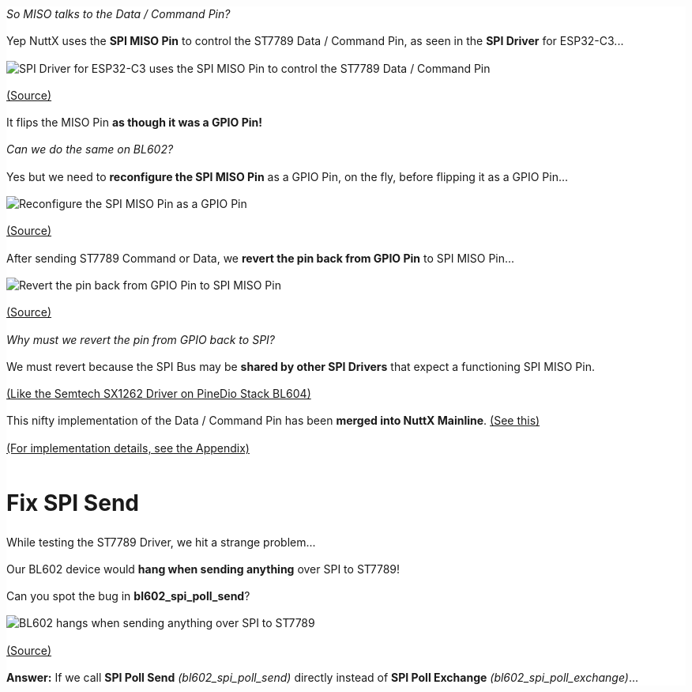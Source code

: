 _So MISO talks to the Data / Command Pin?_

Yep NuttX uses the __SPI MISO Pin__ to control the ST7789 Data / Command Pin, as seen in the __SPI Driver__ for ESP32-C3...

![SPI Driver for ESP32-C3 uses the SPI MISO Pin to control the ST7789 Data / Command Pin](https://lupyuen.github.io/images/st7789-dc3a.png)

[(Source)](https://github.com/lupyuen/incubator-nuttx/blob/st7789/boards/risc-v/esp32c3/esp32c3-devkit/src/esp32c3_board_spi.c#L58-L86)

It flips the MISO Pin __as though it was a GPIO Pin!__

_Can we do the same on BL602?_

Yes but we need to __reconfigure the SPI MISO Pin__ as a GPIO Pin, on the fly, before flipping it as a GPIO Pin...

![Reconfigure the SPI MISO Pin as a GPIO Pin](https://lupyuen.github.io/images/st7789-dc4a.png)

[(Source)](https://github.com/lupyuen/incubator-nuttx/blob/st7789/arch/risc-v/src/bl602/bl602_spi.c#L679-L748)

After sending ST7789 Command or Data, we __revert the pin back from GPIO Pin__ to SPI MISO Pin...

![Revert the pin back from GPIO Pin to SPI MISO Pin](https://lupyuen.github.io/images/st7789-dc2a.png)

[(Source)](https://github.com/lupyuen/incubator-nuttx/blob/st7789/arch/risc-v/src/bl602/bl602_spi.c#L415-L453)

_Why must we revert the pin from GPIO back to SPI?_

We must revert because the SPI Bus may be __shared by other SPI Drivers__ that expect a functioning SPI MISO Pin.

[(Like the Semtech SX1262 Driver on PineDio Stack BL604)](https://lupyuen.github.io/articles/st7789#shared-spi-bus)

This nifty implementation of the Data / Command Pin has been __merged into NuttX Mainline__. [(See this)](https://github.com/apache/incubator-nuttx/pull/5898)

[(For implementation details, see the Appendix)](https://lupyuen.github.io/articles/st7789#appendix-spi-cmddata-on-bl602)

# Fix SPI Send

While testing the ST7789 Driver, we hit a strange problem...

Our BL602 device would __hang when sending anything__ over SPI to ST7789!

Can you spot the bug in __bl602_spi_poll_send__?

![BL602 hangs when sending anything over SPI to ST7789](https://lupyuen.github.io/images/st7789-spi1.png)

[(Source)](https://github.com/apache/incubator-nuttx/blob/54e630e14d7e32d6f81ae79d4e5df3d2fa787ef0/arch/risc-v/src/bl602/bl602_spi.c#L779-L803)

__Answer:__ If we call __SPI Poll Send__ _(bl602_spi_poll_send)_ directly instead of __SPI Poll Exchange__ _(bl602_spi_poll_exchange)_...

